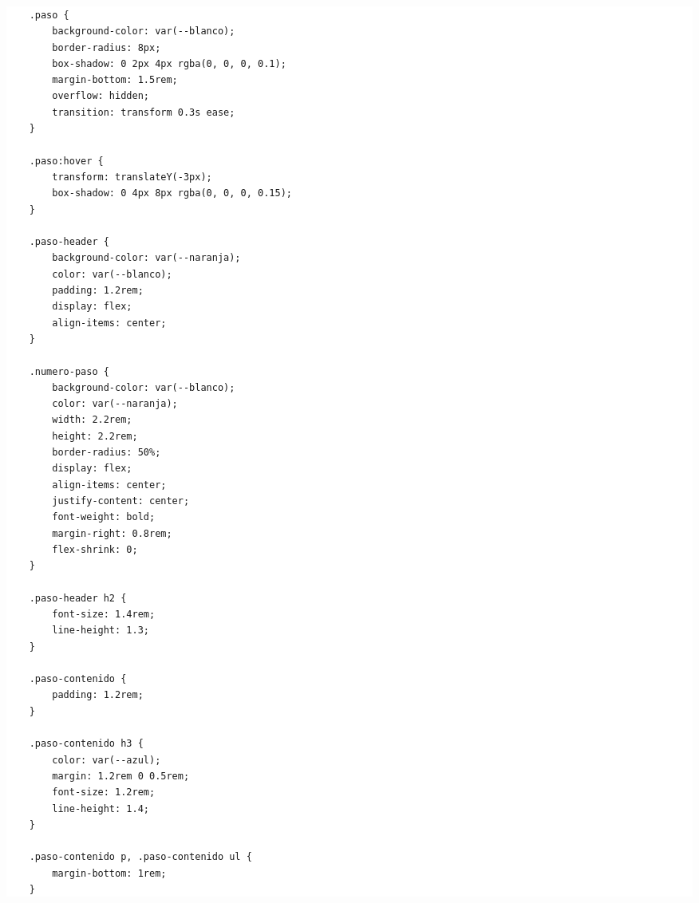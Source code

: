         .paso {
            background-color: var(--blanco);
            border-radius: 8px;
            box-shadow: 0 2px 4px rgba(0, 0, 0, 0.1);
            margin-bottom: 1.5rem;
            overflow: hidden;
            transition: transform 0.3s ease;
        }
        
        .paso:hover {
            transform: translateY(-3px);
            box-shadow: 0 4px 8px rgba(0, 0, 0, 0.15);
        }
        
        .paso-header {
            background-color: var(--naranja);
            color: var(--blanco);
            padding: 1.2rem;
            display: flex;
            align-items: center;
        }
        
        .numero-paso {
            background-color: var(--blanco);
            color: var(--naranja);
            width: 2.2rem;
            height: 2.2rem;
            border-radius: 50%;
            display: flex;
            align-items: center;
            justify-content: center;
            font-weight: bold;
            margin-right: 0.8rem;
            flex-shrink: 0;
        }
        
        .paso-header h2 {
            font-size: 1.4rem;
            line-height: 1.3;
        }
        
        .paso-contenido {
            padding: 1.2rem;
        }
        
        .paso-contenido h3 {
            color: var(--azul);
            margin: 1.2rem 0 0.5rem;
            font-size: 1.2rem;
            line-height: 1.4;
        }
        
        .paso-contenido p, .paso-contenido ul {
            margin-bottom: 1rem;
        }
        